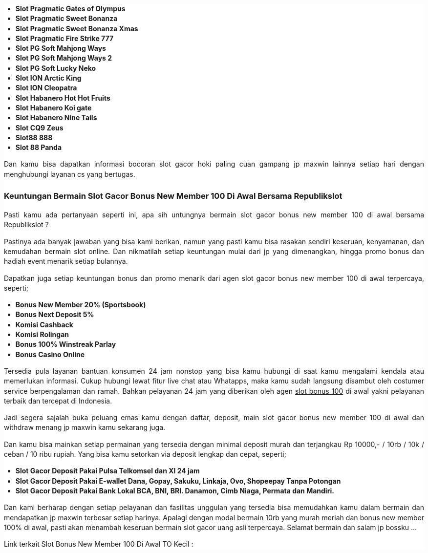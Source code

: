<ul style="text-align: justify;">
 	<li><strong>Slot Pragmatic Gates of Olympus</strong></li>
 	<li><strong>Slot Pragmatic Sweet Bonanza</strong></li>
 	<li><strong>Slot Pragmatic Sweet Bonanza Xmas</strong></li>
 	<li><strong>Slot Pragmatic Fire Strike 777</strong></li>
 	<li><strong>Slot PG Soft Mahjong Ways</strong></li>
 	<li><strong>Slot PG Soft Mahjong Ways 2</strong></li>
 	<li><strong>Slot PG Soft Lucky Neko</strong></li>
 	<li><strong>Slot ION Arctic King</strong></li>
 	<li><strong>Slot ION Cleopatra</strong></li>
 	<li><strong>Slot Habanero Hot Hot Fruits</strong></li>
 	<li><strong>Slot Habanero Koi gate</strong></li>
 	<li><strong>Slot Habanero Nine Tails</strong></li>
 	<li><strong>Slot CQ9 Zeus</strong></li>
 	<li><strong>Slot88 888</strong></li>
 	<li><strong>Slot 88 Panda</strong></li>
</ul>
<p style="text-align: justify;">Dan kamu bisa dapatkan informasi bocoran slot gacor hoki paling cuan gampang jp maxwin lainnya setiap hari dengan menghubungi layanan cs yang bertugas.</p>

<h3 style="text-align: justify;"><strong>Keuntungan Bermain Slot Gacor Bonus New Member 100 Di Awal Bersama Republikslot</strong></h3>
<p style="text-align: justify;">Pasti kamu ada pertanyaan seperti ini, apa sih untungnya bermain slot gacor bonus new member 100 di awal bersama Republikslot ?</p>
<p style="text-align: justify;">Pastinya ada banyak jawaban yang bisa kami berikan, namun yang pasti kamu bisa rasakan sendiri keseruan, kenyamanan, dan kemudahan bermain slot online. Dan nikmatilah setiap keuntungan mulai dari jp yang dimenangkan, hingga promo bonus dan hadiah event menarik setiap bulannya.</p>
<p style="text-align: justify;">Dapatkan juga setiap keuntungan bonus dan promo menarik dari agen slot gacor bonus new member 100 di awal terpercaya, seperti;</p>

<ul style="text-align: justify;">
 	<li><strong>Bonus New Member 20% (Sportsbook)</strong></li>
 	<li><strong>Bonus Next Deposit 5%</strong></li>
 	<li><strong>Komisi Cashback</strong></li>
 	<li><strong>Komisi Rolingan </strong></li>
 	<li><strong>Bonus 100% Winstreak Parlay</strong></li>
 	<li><strong>Bonus Casino Online</strong></li>
</ul>
<p style="text-align: justify;">Tersedia pula layanan bantuan konsumen 24 jam nonstop yang bisa kamu hubungi di saat kamu mengalami kendala atau memerlukan informasi. Cukup hubungi lewat fitur live chat atau Whatapps, maka kamu sudah langsung disambut oleh costumer service berpengalaman dan ramah. Bahkan pelayanan 24 jam yang diberikan oleh agen <a href=" ">slot bonus 100</a> di awal yakni pelayanan terbaik dan tercepat di Indonesia.</p>
<p style="text-align: justify;">Jadi segera sajalah buka peluang emas kamu dengan daftar, deposit, main slot gacor bonus new member 100 di awal dan withdraw menang jp maxwin kamu sekarang juga.</p>
<p style="text-align: justify;">Dan kamu bisa mainkan setiap permainan yang tersedia dengan minimal deposit murah dan terjangkau Rp 10000,- / 10rb / 10k / ceban / 10 ribu rupiah. Yang bisa kamu setorkan via deposit lengkap dan cepat, seperti;</p>

<ul style="text-align: justify;">
 	<li><strong>Slot Gacor Deposit Pakai Pulsa Telkomsel dan Xl 24 jam</strong></li>
 	<li><strong>Slot Gacor Deposit Pakai E-wallet Dana, Gopay, Sakuku, Linkaja, Ovo, Shopeepay Tanpa Potongan</strong></li>
 	<li><strong>Slot Gacor Deposit Pakai Bank Lokal BCA, BNI, BRI. Danamon, Cimb Niaga, Permata dan Mandiri.</strong></li>
</ul>
<p style="text-align: justify;">Dan kami berharap dengan setiap pelayanan dan fasilitas unggulan yang tersedia bisa memudahkan kamu dalam bermain dan mendapatkan jp maxwin terbesar setiap harinya. Apalagi dengan modal bermain 10rb yang murah meriah dan bonus new member 100% di awal, pasti akan menambah keseruan bermain slot gacor uang asli terpercaya. Selamat bermain dan salam jp bossku …</p>
Link terkait Slot Bonus New Member 100 Di Awal TO Kecil :
